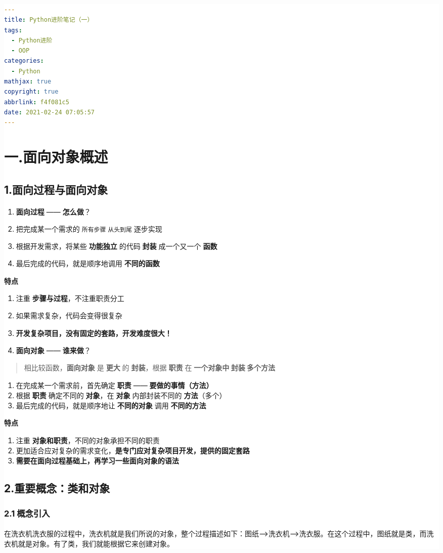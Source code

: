 ```yaml
---
title: Python进阶笔记（一）
tags:
  - Python进阶
  - OOP
categories:
  - Python
mathjax: true
copyright: true
abbrlink: f4f081c5
date: 2021-02-24 07:05:57
---
```


# 一.面向对象概述

## 1.面向过程与面向对象

1. **面向过程** —— **怎么做**？

2. 把完成某一个需求的 `所有步骤` `从头到尾` 逐步实现

3. 根据开发需求，将某些 **功能独立** 的代码 **封装** 成一个又一个 **函数**

4. 最后完成的代码，就是顺序地调用 **不同的函数**

   

**特点**

1. 注重 **步骤与过程**，不注重职责分工
2. 如果需求复杂，代码会变得很复杂
3. **开发复杂项目，没有固定的套路，开发难度很大！**

4. **面向对象** —— **谁来做**？

> 相比较函数，**面向对象** 是 **更大** 的 **封装**，根据 **职责** 在 **一个对象中 封装 多个方法**

1. 在完成某一个需求前，首先确定 **职责** —— **要做的事情（方法）**
2. 根据 **职责** 确定不同的 **对象**，在 **对象** 内部封装不同的 **方法**（多个）
3. 最后完成的代码，就是顺序地让 **不同的对象** 调用 **不同的方法**

**特点**

1. 注重 **对象和职责**，不同的对象承担不同的职责
2. 更加适合应对复杂的需求变化，**是专门应对复杂项目开发，提供的固定套路**
3. **需要在面向过程基础上，再学习一些面向对象的语法**

## 2.重要概念：类和对象

### 2.1 概念引入

在洗衣机洗衣服的过程中，洗衣机就是我们所说的对象，整个过程描述如下：图纸—>洗衣机—>洗衣服。在这个过程中，图纸就是类，而洗衣机就是对象。有了类，我们就能根据它来创建对象。

